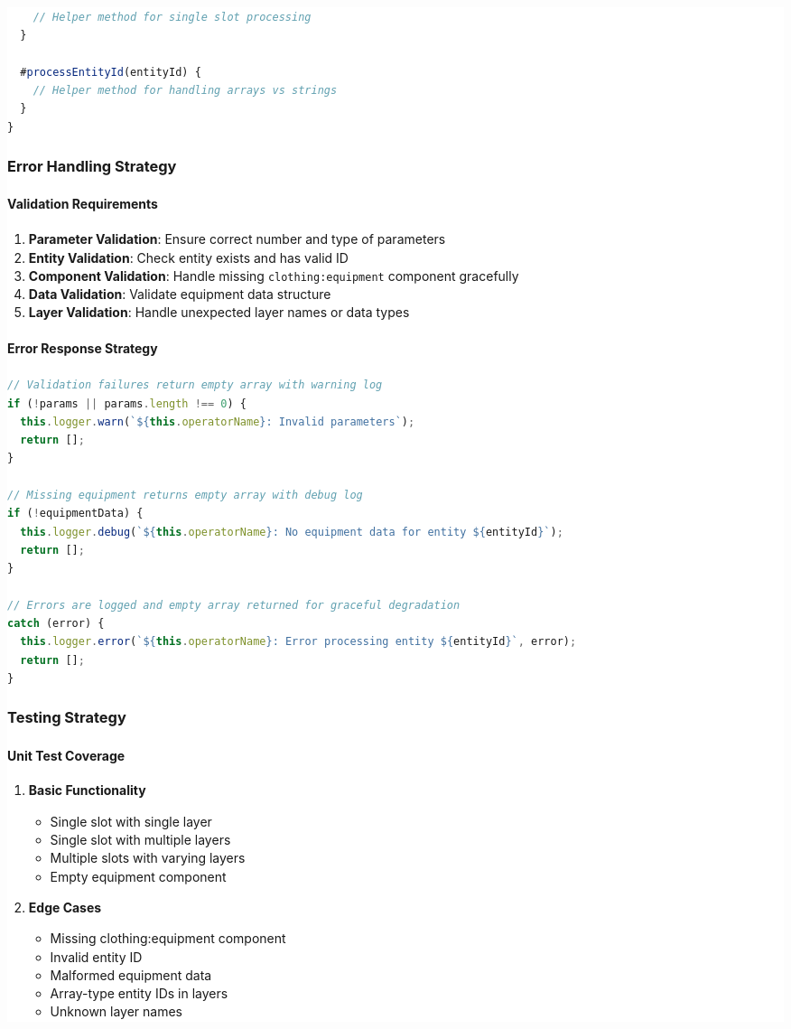 ```javascript
    // Helper method for single slot processing
  }

  #processEntityId(entityId) {
    // Helper method for handling arrays vs strings
  }
}
```

### Error Handling Strategy

#### Validation Requirements

1. **Parameter Validation**: Ensure correct number and type of parameters
2. **Entity Validation**: Check entity exists and has valid ID
3. **Component Validation**: Handle missing `clothing:equipment` component gracefully
4. **Data Validation**: Validate equipment data structure
5. **Layer Validation**: Handle unexpected layer names or data types

#### Error Response Strategy

```javascript
// Validation failures return empty array with warning log
if (!params || params.length !== 0) {
  this.logger.warn(`${this.operatorName}: Invalid parameters`);
  return [];
}

// Missing equipment returns empty array with debug log
if (!equipmentData) {
  this.logger.debug(`${this.operatorName}: No equipment data for entity ${entityId}`);
  return [];
}

// Errors are logged and empty array returned for graceful degradation
catch (error) {
  this.logger.error(`${this.operatorName}: Error processing entity ${entityId}`, error);
  return [];
}
```

### Testing Strategy

#### Unit Test Coverage

1. **Basic Functionality**
   - Single slot with single layer
   - Single slot with multiple layers  
   - Multiple slots with varying layers
   - Empty equipment component

2. **Edge Cases**
   - Missing clothing:equipment component
   - Invalid entity ID
   - Malformed equipment data
   - Array-type entity IDs in layers
   - Unknown layer names
